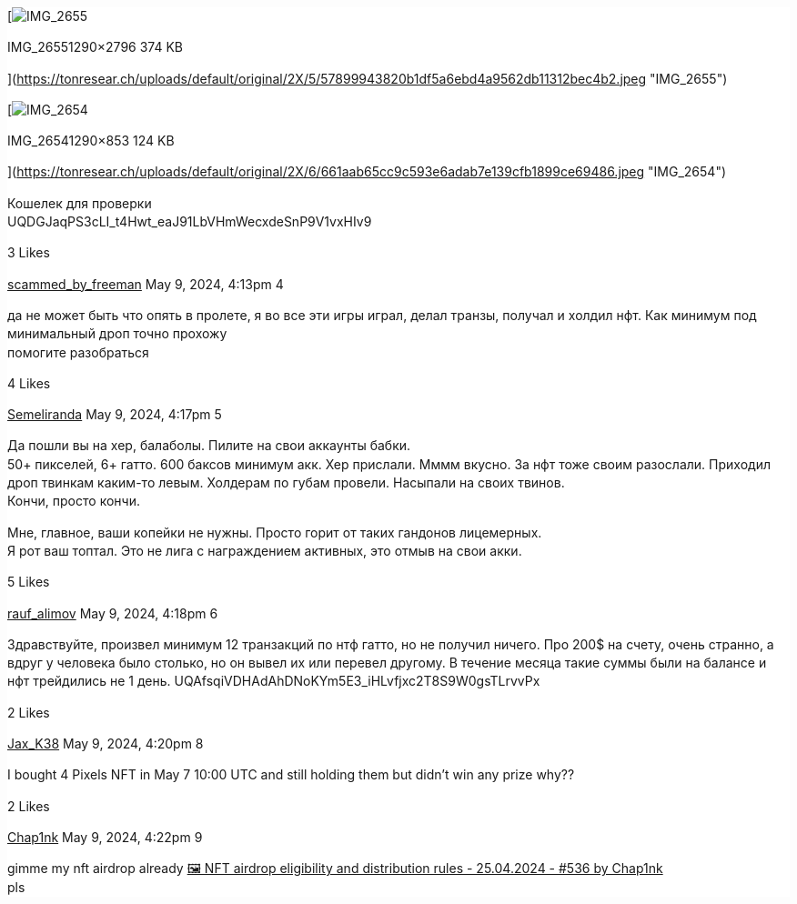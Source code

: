 [![IMG_2655](https://tonresear.ch/uploads/default/optimized/2X/5/57899943820b1df5a6ebd4a9562db11312bec4b2_2_230x500.jpeg)

IMG\_26551290×2796 374 KB

](https://tonresear.ch/uploads/default/original/2X/5/57899943820b1df5a6ebd4a9562db11312bec4b2.jpeg "IMG_2655")

  

[![IMG_2654](https://tonresear.ch/uploads/default/optimized/2X/6/661aab65cc9c593e6adab7e139cfb1899ce69486_2_689x456.jpeg)

IMG\_26541290×853 124 KB

](https://tonresear.ch/uploads/default/original/2X/6/661aab65cc9c593e6adab7e139cfb1899ce69486.jpeg "IMG_2654")

Кошелек для проверки  
UQDGJaqPS3cLI\_t4Hwt\_eaJ91LbVHmWecxdeSnP9V1vxHIv9

  3 Likes

[scammed\_by\_freeman](https://tonresear.ch/u/scammed_by_freeman) May 9, 2024, 4:13pm  4

да не может быть что опять в пролете, я во все эти игры играл, делал транзы, получал и холдил нфт. Как минимум под минимальный дроп точно прохожу  
помогите разобраться

  4 Likes

[Semeliranda](https://tonresear.ch/u/Semeliranda) May 9, 2024, 4:17pm  5

Да пошли вы на хер, балаболы. Пилите на свои аккаунты бабки.  
50+ пикселей, 6+ гатто. 600 баксов минимум акк. Хер прислали. Мммм вкусно. За нфт тоже своим разослали. Приходил дроп твинкам каким-то левым. Холдерам по губам провели. Насыпали на своих твинов.  
Кончи, просто кончи.

Мне, главное, ваши копейки не нужны. Просто горит от таких гандонов лицемерных.  
Я рот ваш топтал. Это не лига с награждением активных, это отмыв на свои акки.

  5 Likes

[rauf\_alimov](https://tonresear.ch/u/rauf_alimov) May 9, 2024, 4:18pm  6

Здравствуйте, произвел минимум 12 транзакций по нтф гатто, но не получил ничего. Про 200$ на счету, очень странно, а вдруг у человека было столько, но он вывел их или перевел другому. В течение месяца такие суммы были на балансе и нфт трейдились не 1 день. UQAfsqiVDHAdAhDNoKYm5E3\_iHLvfjxc2T8S9W0gsTLrvvPx

  2 Likes

[Jax\_K38](https://tonresear.ch/u/Jax_K38) May 9, 2024, 4:20pm  8

I bought 4 Pixels NFT in May 7 10:00 UTC and still holding them but didn’t win any prize why??

  2 Likes

[Chap1nk](https://tonresear.ch/u/Chap1nk) May 9, 2024, 4:22pm  9

gimme my nft airdrop already [🖼️ NFT airdrop eligibility and distribution rules - 25.04.2024 - #536 by Chap1nk](https://tonresear.ch/t/nft-airdrop-eligibility-and-distribution-rules-25-04-2024/13159/536)  
pls
